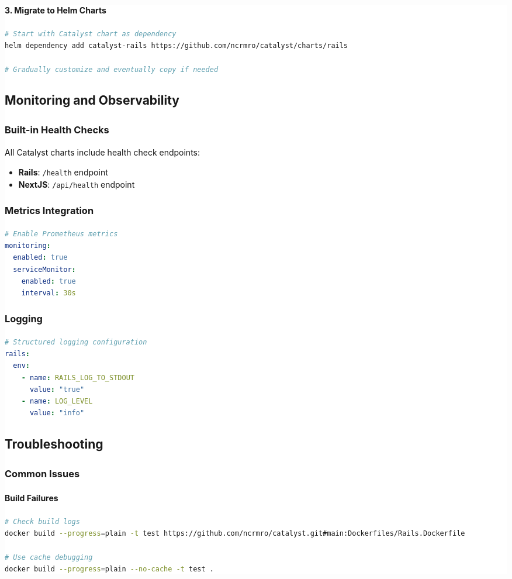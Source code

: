#### 3. Migrate to Helm Charts
```bash
# Start with Catalyst chart as dependency
helm dependency add catalyst-rails https://github.com/ncrmro/catalyst/charts/rails

# Gradually customize and eventually copy if needed
```

## Monitoring and Observability

### Built-in Health Checks
All Catalyst charts include health check endpoints:
- **Rails**: `/health` endpoint
- **NextJS**: `/api/health` endpoint

### Metrics Integration
```yaml
# Enable Prometheus metrics
monitoring:
  enabled: true
  serviceMonitor:
    enabled: true
    interval: 30s
```

### Logging
```yaml
# Structured logging configuration
rails:
  env:
    - name: RAILS_LOG_TO_STDOUT
      value: "true"
    - name: LOG_LEVEL
      value: "info"
```

## Troubleshooting

### Common Issues

#### Build Failures
```bash
# Check build logs
docker build --progress=plain -t test https://github.com/ncrmro/catalyst.git#main:Dockerfiles/Rails.Dockerfile

# Use cache debugging
docker build --progress=plain --no-cache -t test .
```
